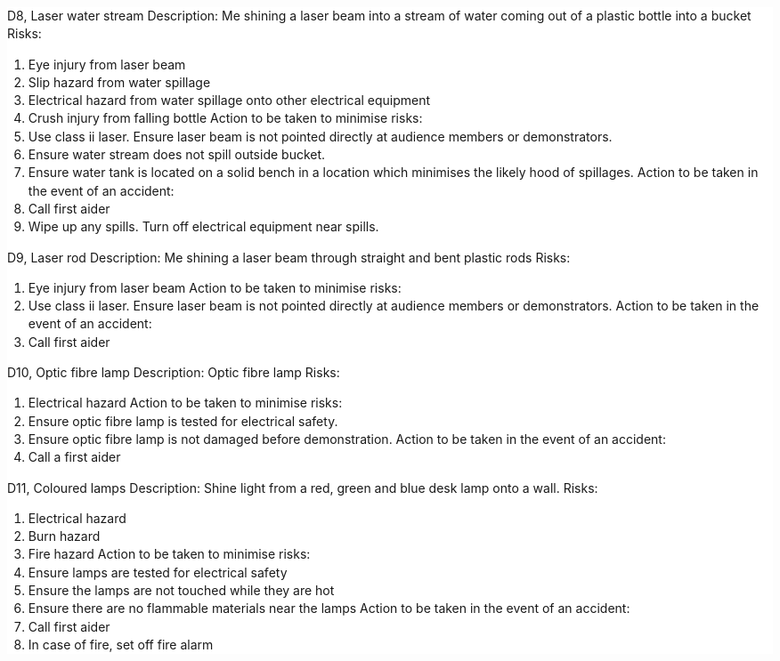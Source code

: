 D8, Laser water stream
Description:
Me shining a laser beam into a stream of water coming out of a plastic bottle into a bucket
Risks:
1) Eye injury from laser beam
2) Slip hazard from water spillage
3) Electrical hazard from water spillage onto other electrical equipment
4) Crush injury from falling bottle
Action to be taken to minimise risks:
1) Use class ii laser. Ensure laser beam is not pointed directly at audience members or demonstrators.
2) Ensure water stream does not spill outside bucket.
3) Ensure water tank is located on a solid bench in a location which minimises the likely hood of spillages.
Action to be taken in the event of an accident:
1) Call first aider
2) Wipe up any spills. Turn off electrical equipment near spills.

D9, Laser rod
Description:
Me shining a laser beam through straight and bent plastic rods
Risks:
1) Eye injury from laser beam
Action to be taken to minimise risks:
1) Use class ii laser. Ensure laser beam is not pointed directly at audience members or demonstrators.
Action to be taken in the event of an accident:
1) Call first aider

D10, Optic fibre lamp
Description:
Optic fibre lamp
Risks:
1) Electrical hazard
Action to be taken to minimise risks:
1) Ensure optic fibre lamp is tested for electrical safety.
2) Ensure optic fibre lamp is not damaged before demonstration.
Action to be taken in the event of an accident:
1) Call a first aider

D11, Coloured lamps
Description:
Shine light from a red, green and blue desk lamp onto a wall.
Risks:
1) Electrical hazard
2) Burn hazard
3) Fire hazard
Action to be taken to minimise risks:
1) Ensure lamps are tested for electrical safety
2) Ensure the lamps are not touched while they are hot
3) Ensure there are no flammable materials near the lamps
Action to be taken in the event of an accident:
1) Call first aider
2) In case of fire, set off fire alarm
